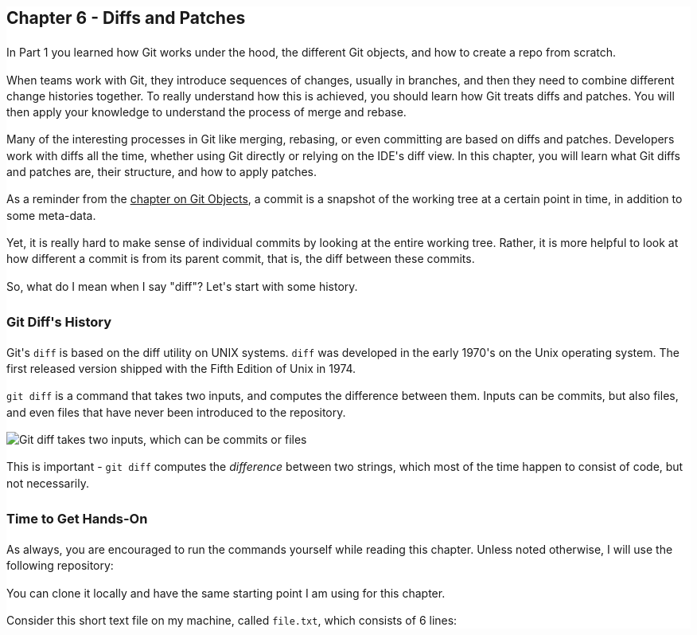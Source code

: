 ## Chapter 6 - Diffs and Patches

In Part 1 you learned how Git works under the hood, the different Git objects, and how to create a repo from scratch.

When teams work with Git, they introduce sequences of changes, usually in branches, and then they need to combine different change histories together. To really understand how this is achieved, you should learn how Git treats diffs and patches. You will then apply your knowledge to understand the process of merge and rebase.

Many of the interesting processes in Git like merging, rebasing, or even committing are based on diffs and patches. Developers work with diffs all the time, whether using Git directly or relying on the IDE's diff view. In this chapter, you will learn what Git diffs and patches are, their structure, and how to apply patches.

As a reminder from the [chapter on Git Objects](/freecodecamp.org/gitting-things-done-book/part-1-main-objects-and-introducing-changes.md#chapter-1-git-objects), a commit is a snapshot of the working tree at a certain point in time, in addition to some meta-data.

Yet, it is really hard to make sense of individual commits by looking at the entire working tree. Rather, it is more helpful to look at how different a commit is from its parent commit, that is, the diff between these commits.

So, what do I mean when I say "diff"? Let's start with some history.

### Git Diff's History

Git's `diff` is based on the diff utility on UNIX systems. `diff` was developed in the early 1970's on the Unix operating system. The first released version shipped with the Fifth Edition of Unix in 1974.

`git diff` is a command that takes two inputs, and computes the difference between them. Inputs can be commits, but also files, and even files that have never been introduced to the repository.

![Git diff takes two inputs, which can be commits or files](https://freecodecamp.org/news/content/images/2023/12/git_diff_definition.png)

This is important - `git diff` computes the *difference* between two strings, which most of the time happen to consist of code, but not necessarily.

### Time to Get Hands-On

As always, you are encouraged to run the commands yourself while reading this chapter. Unless noted otherwise, I will use the following repository:

<SiteInfo
  name="Omerr/gitting_things_repo"
  desc="Contribute to Omerr/gitting_things_repo development by creating an account on GitHub."
  url="https://github.com/Omerr/gitting_things_repo"
  logo="https://avatars.githubusercontent.com/u/52040016?v=4"
  preview="https://opengraph.githubassets.com/0290d3810c21c12fae01dcbd28657a5ee70c563a3a20572f4e0c86d1bd182ae7/Omerr/gitting_things_repo"/>

You can clone it locally and have the same starting point I am using for this chapter.

Consider this short text file on my machine, called <VPIcon icon="fas fa-file-lines"/>`file.txt`, which consists of 6 lines:
